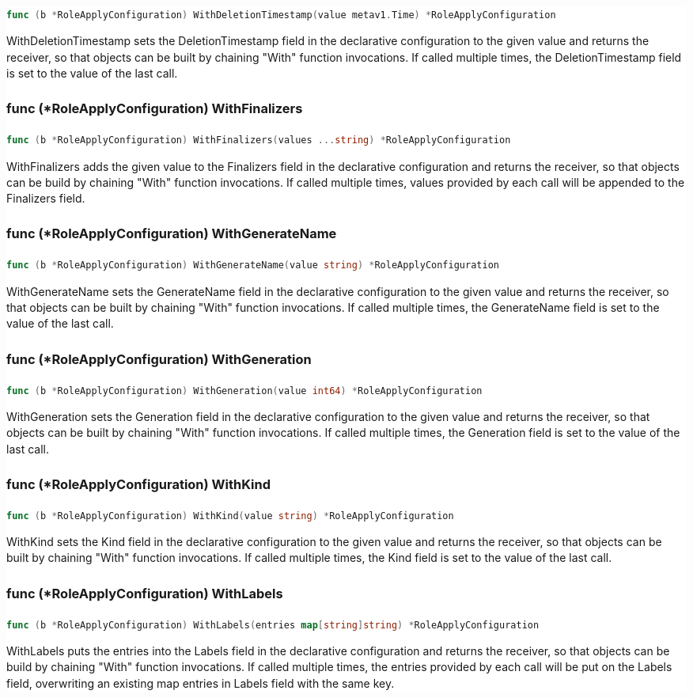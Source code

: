```go
func (b *RoleApplyConfiguration) WithDeletionTimestamp(value metav1.Time) *RoleApplyConfiguration
```

WithDeletionTimestamp sets the DeletionTimestamp field in the declarative configuration to the given value and returns the receiver, so that objects can be built by chaining "With" function invocations. If called multiple times, the DeletionTimestamp field is set to the value of the last call.

### func \(\*RoleApplyConfiguration\) WithFinalizers

```go
func (b *RoleApplyConfiguration) WithFinalizers(values ...string) *RoleApplyConfiguration
```

WithFinalizers adds the given value to the Finalizers field in the declarative configuration and returns the receiver, so that objects can be build by chaining "With" function invocations. If called multiple times, values provided by each call will be appended to the Finalizers field.

### func \(\*RoleApplyConfiguration\) WithGenerateName

```go
func (b *RoleApplyConfiguration) WithGenerateName(value string) *RoleApplyConfiguration
```

WithGenerateName sets the GenerateName field in the declarative configuration to the given value and returns the receiver, so that objects can be built by chaining "With" function invocations. If called multiple times, the GenerateName field is set to the value of the last call.

### func \(\*RoleApplyConfiguration\) WithGeneration

```go
func (b *RoleApplyConfiguration) WithGeneration(value int64) *RoleApplyConfiguration
```

WithGeneration sets the Generation field in the declarative configuration to the given value and returns the receiver, so that objects can be built by chaining "With" function invocations. If called multiple times, the Generation field is set to the value of the last call.

### func \(\*RoleApplyConfiguration\) WithKind

```go
func (b *RoleApplyConfiguration) WithKind(value string) *RoleApplyConfiguration
```

WithKind sets the Kind field in the declarative configuration to the given value and returns the receiver, so that objects can be built by chaining "With" function invocations. If called multiple times, the Kind field is set to the value of the last call.

### func \(\*RoleApplyConfiguration\) WithLabels

```go
func (b *RoleApplyConfiguration) WithLabels(entries map[string]string) *RoleApplyConfiguration
```

WithLabels puts the entries into the Labels field in the declarative configuration and returns the receiver, so that objects can be build by chaining "With" function invocations. If called multiple times, the entries provided by each call will be put on the Labels field, overwriting an existing map entries in Labels field with the same key.
